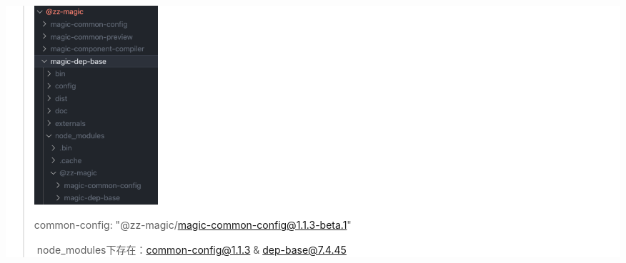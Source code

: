 > <img src="work.assets/image-20230220110605364.png" alt="image-20230220110605364" style="zoom:33%;" />
>
> common-config: "@zz-magic/magic-common-config@1.1.3-beta.1"  
>
> ​								node_modules下存在：common-config@1.1.3 & dep-base@7.4.45
>